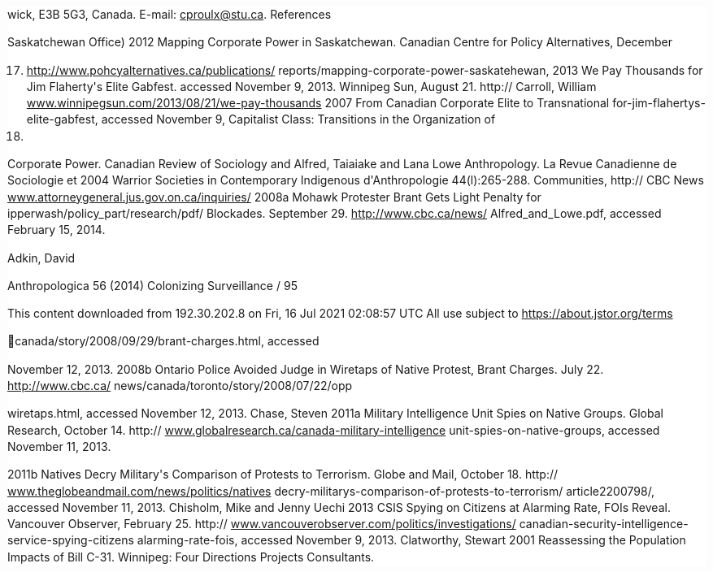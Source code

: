 wick, E3B 5G3, Canada. E-mail: cproulx@stu.ca.
References

Saskatchewan Office)
2012 Mapping Corporate Power in Saskatchewan.
Canadian Centre for Policy Alternatives, December

17. http://www.pohcyalternatives.ca/publications/
reports/mapping-corporate-power-saskatehewan,
2013 We Pay Thousands for Jim Flaherty's Elite Gabfest.
accessed November 9, 2013.
Winnipeg Sun, August 21. http://
Carroll, William
www.winnipegsun.com/2013/08/21/we-pay-thousands
2007 From Canadian Corporate Elite to Transnational
for-jim-flahertys-elite-gabfest, accessed November 9,
Capitalist Class: Transitions in the Organization of
2013.
Corporate Power. Canadian Review of Sociology and
Alfred, Taiaiake and Lana Lowe
Anthropology. La Revue Canadienne de Sociologie et
2004 Warrior Societies in Contemporary Indigenous
d'Anthropologie 44(l):265-288.
Communities, http://
CBC News
www.attorneygeneral.jus.gov.on.ca/inquiries/
2008a Mohawk Protester Brant Gets Light Penalty for
ipperwash/policy_part/research/pdf/
Blockades. September 29. http://www.cbc.ca/news/
Alfred_and_Lowe.pdf, accessed February 15, 2014.

Adkin, David

Anthropologica 56 (2014) Colonizing Surveillance / 95

This content downloaded from
192.30.202.8 on Fri, 16 Jul 2021 02:08:57 UTC
All use subject to https://about.jstor.org/terms

canada/story/2008/09/29/brant-charges.html, accessed

November 12, 2013.
2008b Ontario Police Avoided Judge in Wiretaps of Native
Protest, Brant Charges. July 22. http://www.cbc.ca/
news/canada/toronto/story/2008/07/22/opp

wiretaps.html, accessed November 12, 2013.
Chase, Steven
2011a Military Intelligence Unit Spies on Native Groups.
Global Research, October 14. http://
www.globalresearch.ca/canada-military-intelligence
unit-spies-on-native-groups, accessed November 11,
2013.

2011b Natives Decry Military's Comparison of Protests to
Terrorism. Globe and Mail, October 18. http://
www.theglobeandmail.com/news/politics/natives
decry-militarys-comparison-of-protests-to-terrorism/
article2200798/, accessed November 11, 2013.
Chisholm, Mike and Jenny Uechi
2013 CSIS Spying on Citizens at Alarming Rate, FOIs
Reveal. Vancouver Observer, February 25. http://
www.vancouverobserver.com/politics/investigations/
canadian-security-intelligence-service-spying-citizens
alarming-rate-fois, accessed November 9, 2013.
Clatworthy, Stewart
2001 Reassessing the Population Impacts of Bill C-31.
Winnipeg: Four Directions Projects Consultants.
